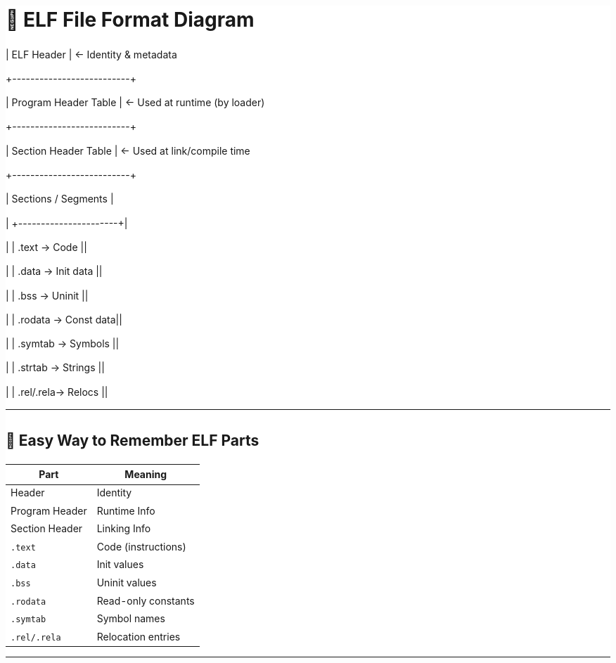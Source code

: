 # 📁 ELF File Format Diagram

| ELF Header | ← Identity & metadata

+--------------------------+

| Program Header Table | ← Used at runtime (by loader)

+--------------------------+

| Section Header Table | ← Used at link/compile time

+--------------------------+

| Sections / Segments |

| +----------------------+|

| | .text → Code ||

| | .data → Init data ||

| | .bss → Uninit ||

| | .rodata → Const data||

| | .symtab → Symbols ||

| | .strtab → Strings ||

| | .rel/.rela→ Relocs ||

---

## 🧠 Easy Way to Remember ELF Parts

| Part             | Meaning                   |
|------------------|----------------------------|
| Header           | Identity                  |
| Program Header   | Runtime Info              |
| Section Header   | Linking Info              |
| `.text`          | Code (instructions)       |
| `.data`          | Init values               |
| `.bss`           | Uninit values             |
| `.rodata`        | Read-only constants       |
| `.symtab`        | Symbol names              |
| `.rel/.rela`     | Relocation entries        |

---
